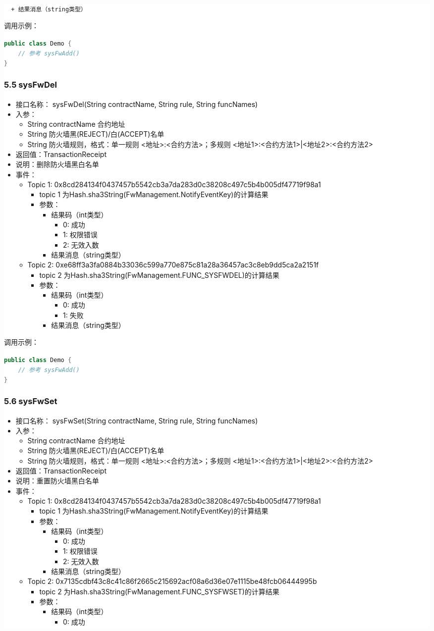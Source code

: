       + 结果消息（string类型）

调用示例：

```java
public class Demo {
    // 参考 sysFwAdd()   
}
```

### 5.5 sysFwDel

+ 接口名称： sysFwDel(String contractName, String rule, String funcNames)
+ 入参：
  + String contractName 合约地址
  + String 防火墙黑(REJECT)/白(ACCEPT)名单
  + String 防火墙规则，格式：单一规则 <地址>:<合约方法>；多规则 <地址1>:<合约方法1>|<地址2>:<合约方法2>
+ 返回值：TransactionReceipt
+ 说明：删除防火墙黑白名单
+ 事件：
  + Topic 1: 0x8cd284134f0437457b5542cb3a7da283d0c38208c497c5b4b005df47719f98a1
    + topic 1 为Hash.sha3String(FwManagement.NotifyEventKey)的计算结果
    + 参数：
      + 结果码（int类型）
        + 0:  成功
        + 1:  权限错误
        + 2:  无效入数
      + 结果消息（string类型）
  + Topic 2: 0xe68ff3a3fa0884b33036c599a770e875c81a28a36457ac3c8eb9dd5ca2a2151f
    + topic 2 为Hash.sha3String(FwManagement.FUNC_SYSFWDEL)的计算结果
    + 参数：
      + 结果码（int类型）
        + 0:  成功
        + 1:  失败
      + 结果消息（string类型）

调用示例：

```java
public class Demo {
    // 参考 sysFwAdd()   
}
```

### 5.6 sysFwSet

+ 接口名称： sysFwSet(String contractName, String rule, String funcNames)
+ 入参：
  + String contractName 合约地址
  + String 防火墙黑(REJECT)/白(ACCEPT)名单
  + String 防火墙规则，格式：单一规则 <地址>:<合约方法>；多规则 <地址1>:<合约方法1>|<地址2>:<合约方法2>
+ 返回值：TransactionReceipt
+ 说明：重置防火墙黑白名单
+ 事件：
  + Topic 1: 0x8cd284134f0437457b5542cb3a7da283d0c38208c497c5b4b005df47719f98a1
    + topic 1 为Hash.sha3String(FwManagement.NotifyEventKey)的计算结果
    + 参数：
      + 结果码（int类型）
        + 0:  成功
        + 1:  权限错误
        + 2:  无效入数
      + 结果消息（string类型）
  + Topic 2: 0x7135cdbf43c8c41c86f2665c215692acf08a6d36e07e1115be48fcb06444995b
    + topic 2 为Hash.sha3String(FwManagement.FUNC_SYSFWSET)的计算结果
    + 参数：
      + 结果码（int类型）
        + 0:  成功